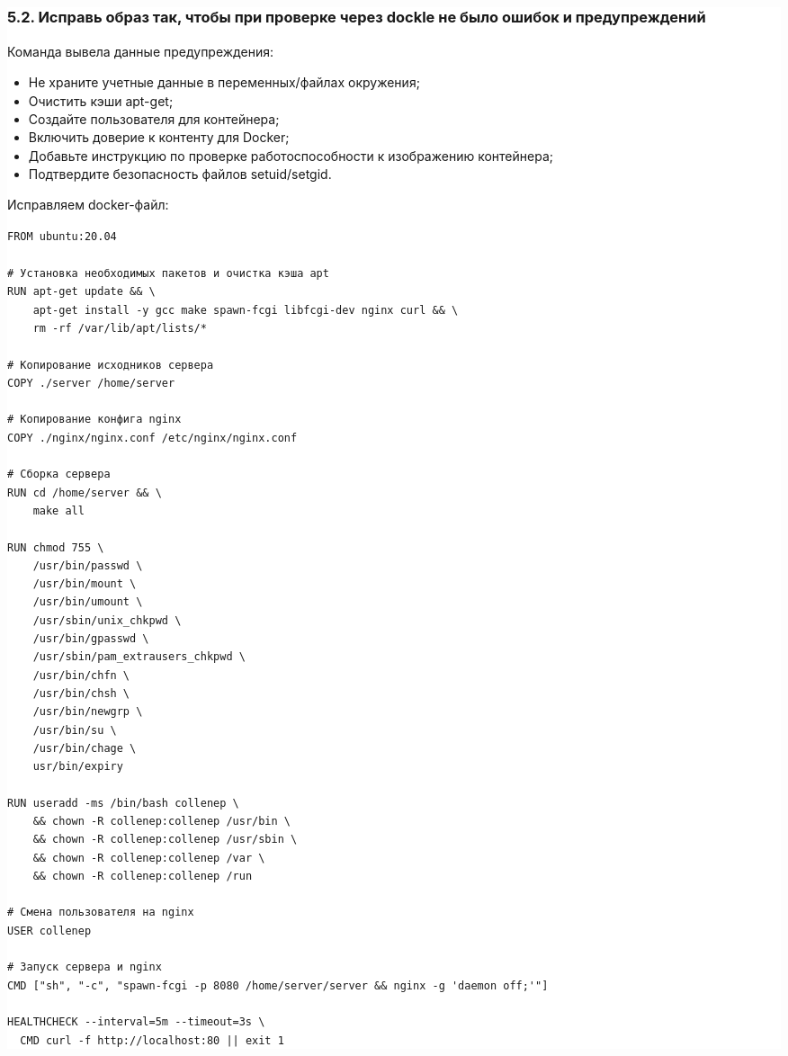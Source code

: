 ### 5.2. Исправь образ так, чтобы при проверке через dockle не было ошибок и предупреждений

Команда вывела данные предупреждения:
- Не храните учетные данные в переменных/файлах окружения;
- Очистить кэши apt-get;
- Создайте пользователя для контейнера;
- Включить доверие к контенту для Docker;
- Добавьте инструкцию по проверке работоспособности к изображению контейнера;
- Подтвердите безопасность файлов setuid/setgid.

Исправляем docker-файл:
```
FROM ubuntu:20.04

# Установка необходимых пакетов и очистка кэша apt
RUN apt-get update && \
    apt-get install -y gcc make spawn-fcgi libfcgi-dev nginx curl && \
    rm -rf /var/lib/apt/lists/*

# Копирование исходников сервера
COPY ./server /home/server

# Копирование конфига nginx
COPY ./nginx/nginx.conf /etc/nginx/nginx.conf

# Сборка сервера
RUN cd /home/server && \
    make all

RUN chmod 755 \
    /usr/bin/passwd \
    /usr/bin/mount \
    /usr/bin/umount \
    /usr/sbin/unix_chkpwd \
    /usr/bin/gpasswd \
    /usr/sbin/pam_extrausers_chkpwd \
    /usr/bin/chfn \
    /usr/bin/chsh \
    /usr/bin/newgrp \
    /usr/bin/su \
    /usr/bin/chage \
    usr/bin/expiry

RUN useradd -ms /bin/bash collenep \
    && chown -R collenep:collenep /usr/bin \
    && chown -R collenep:collenep /usr/sbin \
    && chown -R collenep:collenep /var \
    && chown -R collenep:collenep /run

# Смена пользователя на nginx
USER collenep

# Запуск сервера и nginx
CMD ["sh", "-c", "spawn-fcgi -p 8080 /home/server/server && nginx -g 'daemon off;'"]

HEALTHCHECK --interval=5m --timeout=3s \
  CMD curl -f http://localhost:80 || exit 1
```
